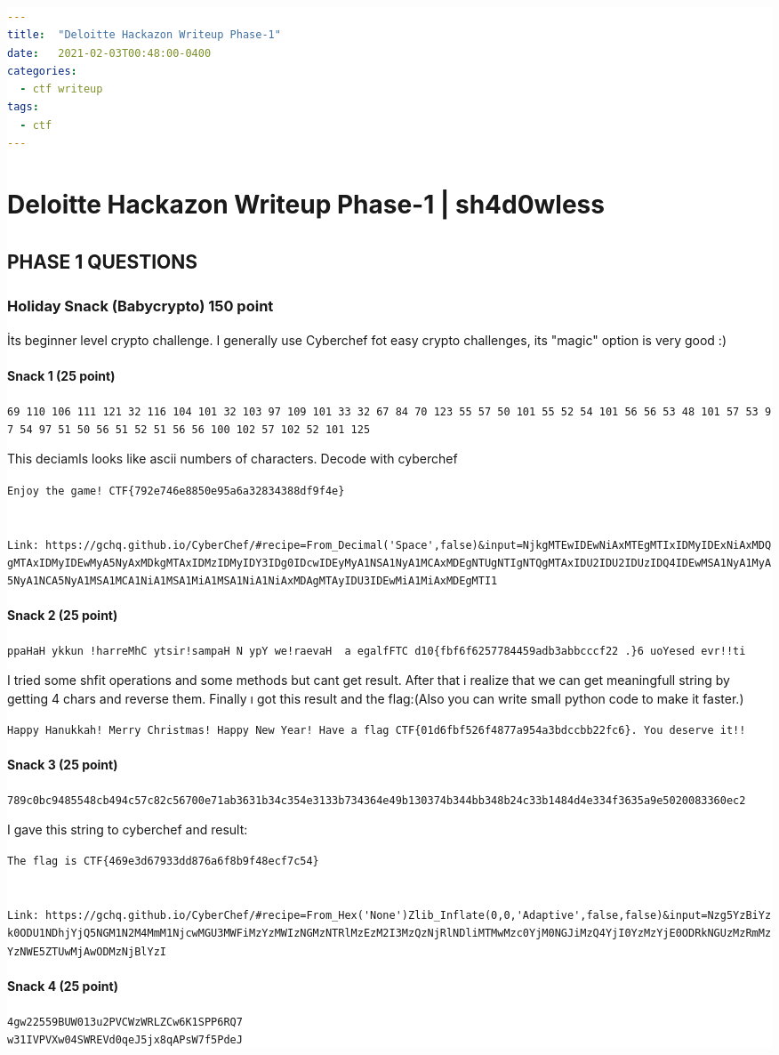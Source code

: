 ```yaml
---
title:  "Deloitte Hackazon Writeup Phase-1"
date:   2021-02-03T00:48:00-0400
categories:
  - ctf writeup
tags:
  - ctf
---
```

# Deloitte Hackazon Writeup Phase-1 | sh4d0wless
## PHASE 1 QUESTIONS
### Holiday Snack (Babycrypto) 150 point
İts beginner level crypto challenge. I generally use Cyberchef fot easy crypto challenges, its "magic" option is very good :)

#### Snack 1 (25 point)
```
69 110 106 111 121 32 116 104 101 32 103 97 109 101 33 32 67 84 70 123 55 57 50 101 55 52 54 101 56 56 53 48 101 57 53 97 54 97 51 50 56 51 52 51 56 56 100 102 57 102 52 101 125
```
This deciamls looks like ascii numbers of characters. Decode with cyberchef
```
Enjoy the game! CTF{792e746e8850e95a6a32834388df9f4e}


Link: https://gchq.github.io/CyberChef/#recipe=From_Decimal('Space',false)&input=NjkgMTEwIDEwNiAxMTEgMTIxIDMyIDExNiAxMDQgMTAxIDMyIDEwMyA5NyAxMDkgMTAxIDMzIDMyIDY3IDg0IDcwIDEyMyA1NSA1NyA1MCAxMDEgNTUgNTIgNTQgMTAxIDU2IDU2IDUzIDQ4IDEwMSA1NyA1MyA5NyA1NCA5NyA1MSA1MCA1NiA1MSA1MiA1MSA1NiA1NiAxMDAgMTAyIDU3IDEwMiA1MiAxMDEgMTI1
```
#### Snack 2 (25 point)
```
ppaHaH ykkun !harreMhC ytsir!sampaH N ypY we!raevaH  a egalfFTC d10{fbf6f6257784459adb3abbcccf22 .}6 uoYesed evr!!ti
```
I tried some shfit operations and some methods but cant get result. After that i realize that we can get meaningfull string by getting 4 chars and reverse them. Finally ı got this result and the flag:(Also you can write small python code to make it faster.)
```
Happy Hanukkah! Merry Christmas! Happy New Year! Have a flag CTF{01d6fbf526f4877a954a3bdccbb22fc6}. You deserve it!!
``` 
#### Snack 3 (25 point)
```
789c0bc9485548cb494c57c82c56700e71ab3631b34c354e3133b734364e49b130374b344bb348b24c33b1484d4e334f3635a9e5020083360ec2
```
I gave this string to cyberchef and result:
```
The flag is CTF{469e3d67933dd876a6f8b9f48ecf7c54}


Link: https://gchq.github.io/CyberChef/#recipe=From_Hex('None')Zlib_Inflate(0,0,'Adaptive',false,false)&input=Nzg5YzBiYzk0ODU1NDhjYjQ5NGM1N2M4MmM1NjcwMGU3MWFiMzYzMWIzNGMzNTRlMzEzM2I3MzQzNjRlNDliMTMwMzc0YjM0NGJiMzQ4YjI0YzMzYjE0ODRkNGUzMzRmMzYzNWE5ZTUwMjAwODMzNjBlYzI
```
#### Snack 4 (25 point)
```
4gw22559BUW013u2PVCWzWRLZCw6K1SPP6RQ7
w31IVPVXw04SWREVd0qeJ5jx8qAPsW7f5PdeJ
```